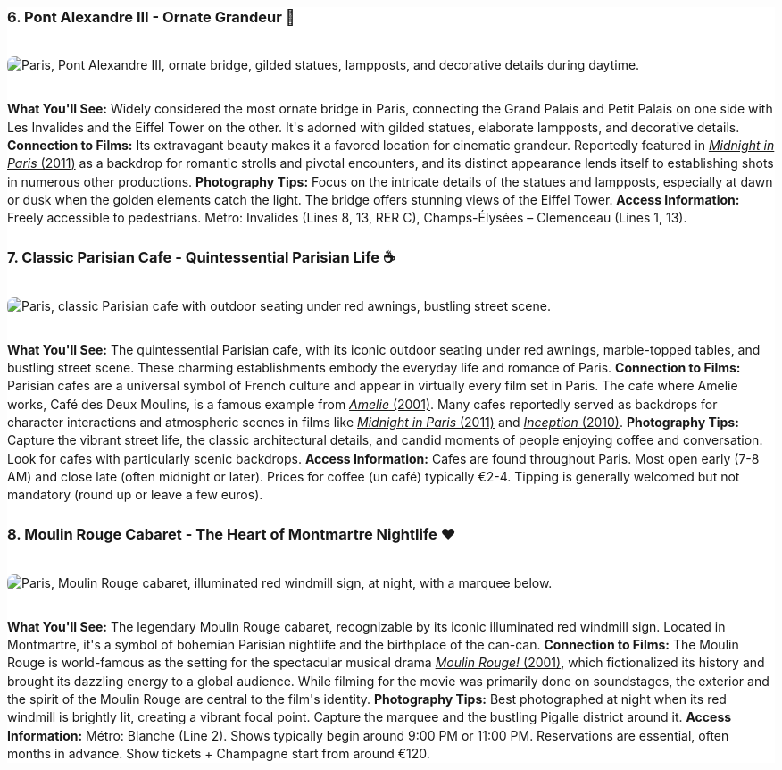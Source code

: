 ### 6. **Pont Alexandre III** - Ornate Grandeur 🌉

<img src="https://www.eutouring.com/statues_in_paris_k15_DSC02315_lrg.jpg" alt="Paris, Pont Alexandre III, ornate bridge, gilded statues, lampposts, and decorative details during daytime." style="width: 100%; height: auto; border-radius: 8px; margin: 15px 0;" />

**What You'll See:** Widely considered the most ornate bridge in Paris, connecting the Grand Palais and Petit Palais on one side with Les Invalides and the Eiffel Tower on the other. It's adorned with gilded statues, elaborate lampposts, and decorative details.
**Connection to Films:** Its extravagant beauty makes it a favored location for cinematic grandeur. Reportedly featured in [*Midnight in Paris* (2011)](/films/where-was-midnight-in-paris-filmed) as a backdrop for romantic strolls and pivotal encounters, and its distinct appearance lends itself to establishing shots in numerous other productions.
**Photography Tips:** Focus on the intricate details of the statues and lampposts, especially at dawn or dusk when the golden elements catch the light. The bridge offers stunning views of the Eiffel Tower.
**Access Information:** Freely accessible to pedestrians. Métro: Invalides (Lines 8, 13, RER C), Champs-Élysées – Clemenceau (Lines 1, 13).

### 7. **Classic Parisian Cafe** - Quintessential Parisian Life ☕

<img src="https://images.stockcake.com/public/8/4/f/84f226c7-b564-4620-8980-dd131c511586_large/charming-parisian-cafe-stockcake.jpg" alt="Paris, classic Parisian cafe with outdoor seating under red awnings, bustling street scene." style="width: 100%; height: auto; border-radius: 8px; margin: 15px 0;" />

**What You'll See:** The quintessential Parisian cafe, with its iconic outdoor seating under red awnings, marble-topped tables, and bustling street scene. These charming establishments embody the everyday life and romance of Paris.
**Connection to Films:** Parisian cafes are a universal symbol of French culture and appear in virtually every film set in Paris. The cafe where Amelie works, Café des Deux Moulins, is a famous example from [*Amelie* (2001)](/films/where-was-amelie-filmed). Many cafes reportedly served as backdrops for character interactions and atmospheric scenes in films like [*Midnight in Paris* (2011)](/films/where-was-midnight-in-paris-filmed) and [*Inception* (2010)](/films/where-was-inception-filmed).
**Photography Tips:** Capture the vibrant street life, the classic architectural details, and candid moments of people enjoying coffee and conversation. Look for cafes with particularly scenic backdrops.
**Access Information:** Cafes are found throughout Paris. Most open early (7-8 AM) and close late (often midnight or later). Prices for coffee (un café) typically €2-4. Tipping is generally welcomed but not mandatory (round up or leave a few euros).

### 8. **Moulin Rouge Cabaret** - The Heart of Montmartre Nightlife ❤️

<img src="https://static.dw.com/image/69581786_605.jpg" alt="Paris, Moulin Rouge cabaret, illuminated red windmill sign, at night, with a marquee below." style="width: 100%; height: auto; border-radius: 8px; margin: 15px 0;" />

**What You'll See:** The legendary Moulin Rouge cabaret, recognizable by its iconic illuminated red windmill sign. Located in Montmartre, it's a symbol of bohemian Parisian nightlife and the birthplace of the can-can.
**Connection to Films:** The Moulin Rouge is world-famous as the setting for the spectacular musical drama [*Moulin Rouge!* (2001)](/films/where-was-moulin-rouge-filmed), which fictionalized its history and brought its dazzling energy to a global audience. While filming for the movie was primarily done on soundstages, the exterior and the spirit of the Moulin Rouge are central to the film's identity.
**Photography Tips:** Best photographed at night when its red windmill is brightly lit, creating a vibrant focal point. Capture the marquee and the bustling Pigalle district around it.
**Access Information:** Métro: Blanche (Line 2). Shows typically begin around 9:00 PM or 11:00 PM. Reservations are essential, often months in advance. Show tickets + Champagne start from around €120.
